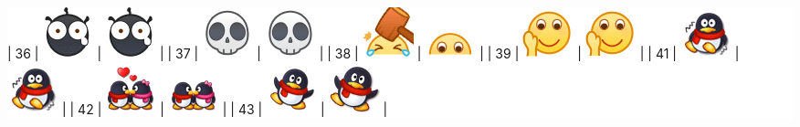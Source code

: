 | 36 | ![](../face/36.png) | ![](../face/36.gif) |
| 37 | ![](../face/37.png) | ![](../face/37.gif) |
| 38 | ![](../face/38.png) | ![](../face/38.gif) |
| 39 | ![](../face/39.png) | ![](../face/39.gif) |
| 41 | ![](../face/41.png) | ![](../face/41.gif) |
| 42 | ![](../face/42.png) | ![](../face/42.gif) |
| 43 | ![](../face/43.png) | ![](../face/43.gif) |